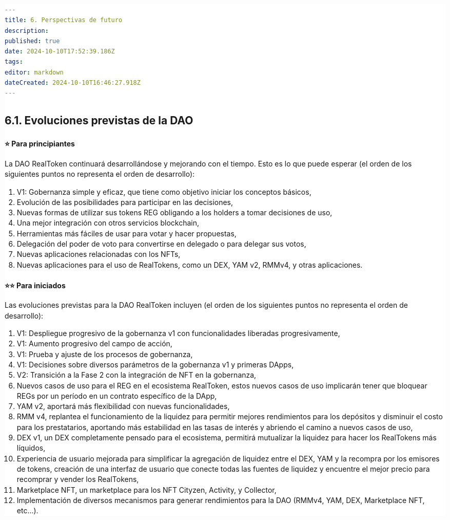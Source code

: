 ```yaml
---
title: 6. Perspectivas de futuro
description: 
published: true
date: 2024-10-10T17:52:39.186Z
tags: 
editor: markdown
dateCreated: 2024-10-10T16:46:27.918Z
---
```


## 6.1. Evoluciones previstas de la DAO

#### ⭐ Para principiantes

La DAO RealToken continuará desarrollándose y mejorando con el tiempo. Esto es lo que puede esperar (el orden de los siguientes puntos no representa el orden de desarrollo):

1.  V1: Gobernanza simple y eficaz, que tiene como objetivo iniciar los conceptos básicos,
2.  Evolución de las posibilidades para participar en las decisiones,
3.  Nuevas formas de utilizar sus tokens REG obligando a los holders a tomar decisiones de uso,
4.  Una mejor integración con otros servicios blockchain,
5.  Herramientas más fáciles de usar para votar y hacer propuestas,
6.  Delegación del poder de voto para convertirse en delegado o para delegar sus votos,
7.  Nuevas aplicaciones relacionadas con los NFTs,
8.  Nuevas aplicaciones para el uso de RealTokens, como un DEX, YAM v2, RMMv4, y otras aplicaciones.

#### ⭐⭐ Para iniciados

Las evoluciones previstas para la DAO RealToken incluyen (el orden de los siguientes puntos no representa el orden de desarrollo):

1.  V1: Despliegue progresivo de la gobernanza v1 con funcionalidades liberadas progresivamente,
2.  V1: Aumento progresivo del campo de acción,
3.  V1: Prueba y ajuste de los procesos de gobernanza,
4.  V1: Decisiones sobre diversos parámetros de la gobernanza v1 y primeras DApps,
5.  V2: Transición a la Fase 2 con la integración de NFT en la gobernanza,
6.  Nuevos casos de uso para el REG en el ecosistema RealToken, estos nuevos casos de uso implicarán tener que bloquear REGs por un período en un contrato específico de la DApp,
7.  YAM v2, aportará más flexibilidad con nuevas funcionalidades,
8.  RMM v4, replantea el funcionamiento de la liquidez para permitir mejores rendimientos para los depósitos y disminuir el costo para los prestatarios, aportando más estabilidad en las tasas de interés y abriendo el camino a nuevos casos de uso,
9.  DEX v1, un DEX completamente pensado para el ecosistema, permitirá mutualizar la liquidez para hacer los RealTokens más líquidos,
10. Experiencia de usuario mejorada para simplificar la agregación de liquidez entre el DEX, YAM y la recompra por los emisores de tokens, creación de una interfaz de usuario que conecte todas las fuentes de liquidez y encuentre el mejor precio para recomprar y vender los RealTokens,
11. Marketplace NFT, un marketplace para los NFT Cityzen, Activity, y Collector,
12. Implementación de diversos mecanismos para generar rendimientos para la DAO (RMMv4, YAM, DEX, Marketplace NFT, etc...).
